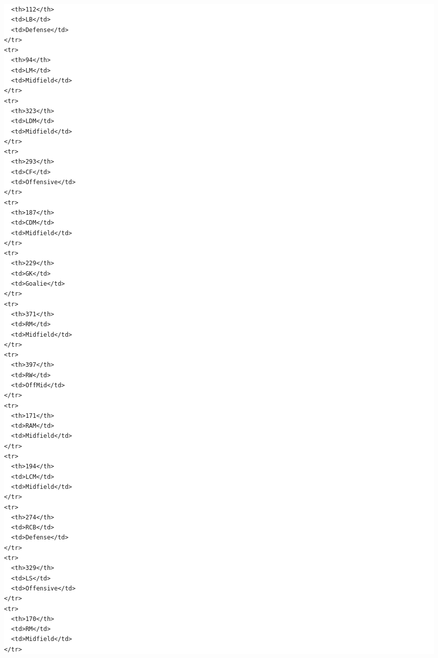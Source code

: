       <th>112</th>
      <td>LB</td>
      <td>Defense</td>
    </tr>
    <tr>
      <th>94</th>
      <td>LM</td>
      <td>Midfield</td>
    </tr>
    <tr>
      <th>323</th>
      <td>LDM</td>
      <td>Midfield</td>
    </tr>
    <tr>
      <th>293</th>
      <td>CF</td>
      <td>Offensive</td>
    </tr>
    <tr>
      <th>187</th>
      <td>CDM</td>
      <td>Midfield</td>
    </tr>
    <tr>
      <th>229</th>
      <td>GK</td>
      <td>Goalie</td>
    </tr>
    <tr>
      <th>371</th>
      <td>RM</td>
      <td>Midfield</td>
    </tr>
    <tr>
      <th>397</th>
      <td>RW</td>
      <td>OffMid</td>
    </tr>
    <tr>
      <th>171</th>
      <td>RAM</td>
      <td>Midfield</td>
    </tr>
    <tr>
      <th>194</th>
      <td>LCM</td>
      <td>Midfield</td>
    </tr>
    <tr>
      <th>274</th>
      <td>RCB</td>
      <td>Defense</td>
    </tr>
    <tr>
      <th>329</th>
      <td>LS</td>
      <td>Offensive</td>
    </tr>
    <tr>
      <th>170</th>
      <td>RM</td>
      <td>Midfield</td>
    </tr>